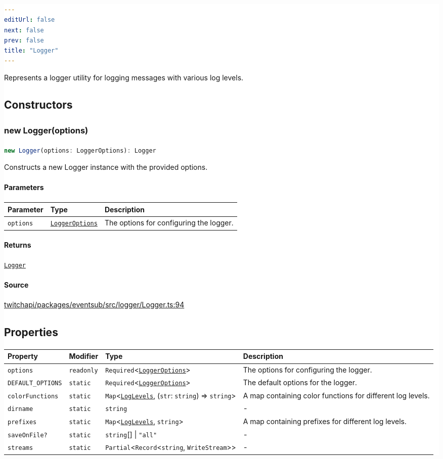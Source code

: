 ```yaml
---
editUrl: false
next: false
prev: false
title: "Logger"
---
```


Represents a logger utility for logging messages with various log levels.

## Constructors

### new Logger(options)

```ts
new Logger(options: LoggerOptions): Logger
```

Constructs a new Logger instance with the provided options.

#### Parameters

| Parameter | Type | Description |
| :------ | :------ | :------ |
| `options` | [`LoggerOptions`](/api/eventsub/type-aliases/loggeroptions/) | The options for configuring the logger. |

#### Returns

[`Logger`](/api/eventsub/classes/logger/)

#### Source

[twitchapi/packages/eventsub/src/logger/Logger.ts:94](https://github.com/pablornc/twitchapi//blob/3baa008ac8be1133cbb9253985d5d4cd48b4e780/packages/eventsub/src/logger/Logger.ts#L94)

## Properties

| Property | Modifier | Type | Description |
| :------ | :------ | :------ | :------ |
| `options` | `readonly` | `Required`\<[`LoggerOptions`](/api/eventsub/type-aliases/loggeroptions/)\> | The options for configuring the logger. |
| `DEFAULT_OPTIONS` | `static` | `Required`\<[`LoggerOptions`](/api/eventsub/type-aliases/loggeroptions/)\> | The default options for the logger. |
| `colorFunctions` | `static` | `Map`\<[`LogLevels`](/api/eventsub/enumerations/loglevels/), (`str`: `string`) => `string`\> | A map containing color functions for different log levels. |
| `dirname` | `static` | `string` | - |
| `prefixes` | `static` | `Map`\<[`LogLevels`](/api/eventsub/enumerations/loglevels/), `string`\> | A map containing prefixes for different log levels. |
| `saveOnFile?` | `static` | `string`[] \| `"all"` | - |
| `streams` | `static` | `Partial`\<`Record`\<`string`, `WriteStream`\>\> | - |
